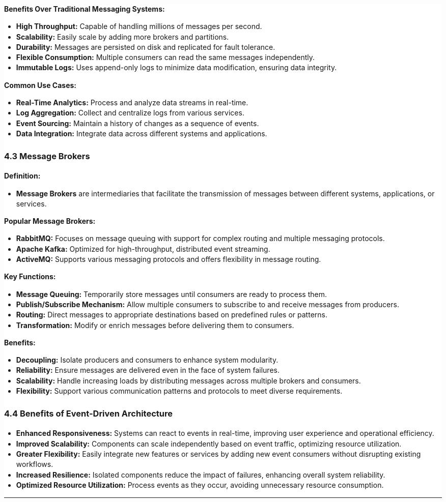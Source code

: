 **Benefits Over Traditional Messaging Systems:**
- **High Throughput:** Capable of handling millions of messages per second.
- **Scalability:** Easily scale by adding more brokers and partitions.
- **Durability:** Messages are persisted on disk and replicated for fault tolerance.
- **Flexible Consumption:** Multiple consumers can read the same messages independently.
- **Immutable Logs:** Uses append-only logs to minimize data modification, ensuring data integrity.

**Common Use Cases:**
- **Real-Time Analytics:** Process and analyze data streams in real-time.
- **Log Aggregation:** Collect and centralize logs from various services.
- **Event Sourcing:** Maintain a history of changes as a sequence of events.
- **Data Integration:** Integrate data across different systems and applications.

### **4.3 Message Brokers**

**Definition:**
- **Message Brokers** are intermediaries that facilitate the transmission of messages between different systems, applications, or services.

**Popular Message Brokers:**
- **RabbitMQ:** Focuses on message queuing with support for complex routing and multiple messaging protocols.
- **Apache Kafka:** Optimized for high-throughput, distributed event streaming.
- **ActiveMQ:** Supports various messaging protocols and offers flexibility in message routing.

**Key Functions:**
- **Message Queuing:** Temporarily store messages until consumers are ready to process them.
- **Publish/Subscribe Mechanism:** Allow multiple consumers to subscribe to and receive messages from producers.
- **Routing:** Direct messages to appropriate destinations based on predefined rules or patterns.
- **Transformation:** Modify or enrich messages before delivering them to consumers.

**Benefits:**
- **Decoupling:** Isolate producers and consumers to enhance system modularity.
- **Reliability:** Ensure messages are delivered even in the face of system failures.
- **Scalability:** Handle increasing loads by distributing messages across multiple brokers and consumers.
- **Flexibility:** Support various communication patterns and protocols to meet diverse requirements.

### **4.4 Benefits of Event-Driven Architecture**

- **Enhanced Responsiveness:** Systems can react to events in real-time, improving user experience and operational efficiency.
- **Improved Scalability:** Components can scale independently based on event traffic, optimizing resource utilization.
- **Greater Flexibility:** Easily integrate new features or services by adding new event consumers without disrupting existing workflows.
- **Increased Resilience:** Isolated components reduce the impact of failures, enhancing overall system reliability.
- **Optimized Resource Utilization:** Process events as they occur, avoiding unnecessary resource consumption.

---
